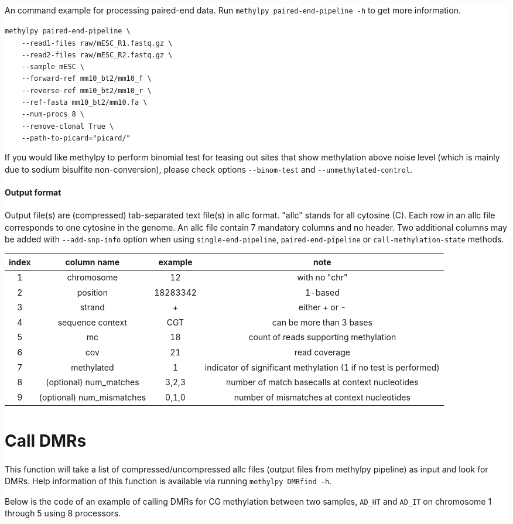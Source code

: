 An command example for processing paired-end data.
Run `methylpy paired-end-pipeline -h` to get more information. 
```
methylpy paired-end-pipeline \
	--read1-files raw/mESC_R1.fastq.gz \
	--read2-files raw/mESC_R2.fastq.gz \
	--sample mESC \
	--forward-ref mm10_bt2/mm10_f \
	--reverse-ref mm10_bt2/mm10_r \
	--ref-fasta mm10_bt2/mm10.fa \
	--num-procs 8 \
	--remove-clonal True \
	--path-to-picard="picard/"
```

If you would like methylpy to perform binomial test for teasing out sites that show
methylation above noise level (which is mainly due to sodium bisulfite non-conversion),
please check options `--binom-test` and `--unmethylated-control`.

#### Output format
Output file(s) are (compressed) tab-separated text file(s) in allc format. "allc" stands
for all cytosine (C). Each row in an allc file corresponds to one cytosine in the genome. 
An allc file contain 7 mandatory columns and no header. Two additional columns may be added
with `--add-snp-info` option when using `single-end-pipeline`, `paired-end-pipeline` or
`call-methylation-state` methods. 

|index|column name|example|note|
|:----:|:-----:|:-----:|:---:|
|1|chromosome|12|with no "chr"|
|2|position|18283342|1-based|
|3|strand|+|either + or -|
|4|sequence context|CGT|can be more than 3 bases|
|5|mc|18|count of reads supporting methylation|
|6|cov|21|read coverage|
|7|methylated|1|indicator of significant methylation (1 if no test is performed)|
|8|(optional) num\_matches|3,2,3|number of match basecalls at context nucleotides|
|9|(optional) num\_mismatches|0,1,0|number of mismatches at context nucleotides|

# Call DMRs
This function will take a list of compressed/uncompressed allc files (output files from methylpy pipeline) as input
and look for DMRs. Help information of this function is available via running `methylpy DMRfind -h`. 

Below is the code of an example of calling DMRs for CG methylation between two samples, 
`AD_HT` and `AD_IT` on chromosome 1 through 5 using 8 processors.
